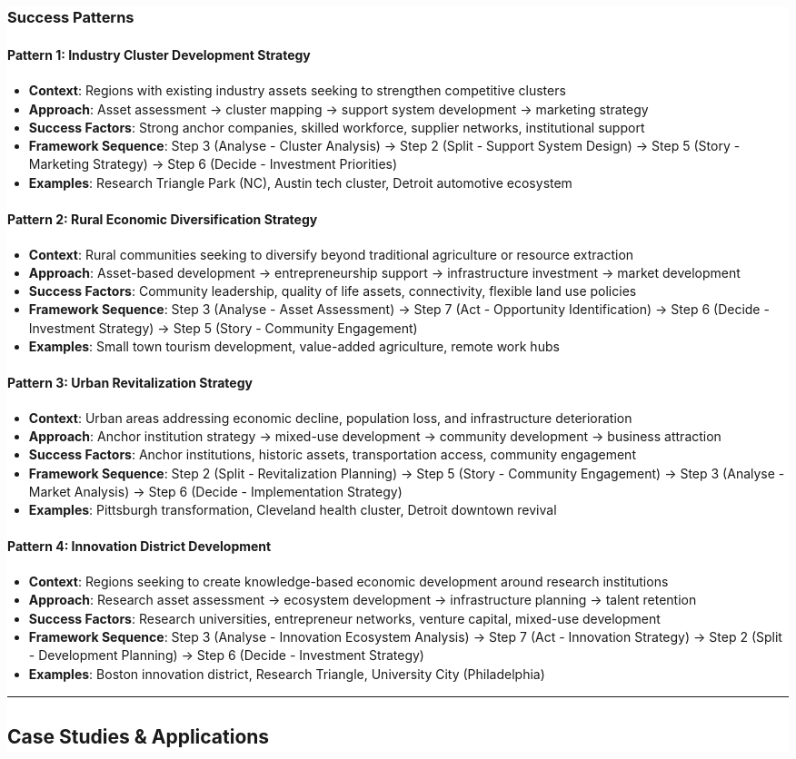 ### Success Patterns

#### Pattern 1: Industry Cluster Development Strategy

- **Context**: Regions with existing industry assets seeking to strengthen competitive clusters
- **Approach**: Asset assessment → cluster mapping → support system development → marketing strategy
- **Success Factors**: Strong anchor companies, skilled workforce, supplier networks, institutional support
- **Framework Sequence**: Step 3 (Analyse - Cluster Analysis) → Step 2 (Split - Support System Design) → Step 5 (Story - Marketing Strategy) → Step 6 (Decide - Investment Priorities)
- **Examples**: Research Triangle Park (NC), Austin tech cluster, Detroit automotive ecosystem

#### Pattern 2: Rural Economic Diversification Strategy

- **Context**: Rural communities seeking to diversify beyond traditional agriculture or resource extraction
- **Approach**: Asset-based development → entrepreneurship support → infrastructure investment → market development
- **Success Factors**: Community leadership, quality of life assets, connectivity, flexible land use policies
- **Framework Sequence**: Step 3 (Analyse - Asset Assessment) → Step 7 (Act - Opportunity Identification) → Step 6 (Decide - Investment Strategy) → Step 5 (Story - Community Engagement)
- **Examples**: Small town tourism development, value-added agriculture, remote work hubs

#### Pattern 3: Urban Revitalization Strategy

- **Context**: Urban areas addressing economic decline, population loss, and infrastructure deterioration
- **Approach**: Anchor institution strategy → mixed-use development → community development → business attraction
- **Success Factors**: Anchor institutions, historic assets, transportation access, community engagement
- **Framework Sequence**: Step 2 (Split - Revitalization Planning) → Step 5 (Story - Community Engagement) → Step 3 (Analyse - Market Analysis) → Step 6 (Decide - Implementation Strategy)
- **Examples**: Pittsburgh transformation, Cleveland health cluster, Detroit downtown revival

#### Pattern 4: Innovation District Development

- **Context**: Regions seeking to create knowledge-based economic development around research institutions
- **Approach**: Research asset assessment → ecosystem development → infrastructure planning → talent retention
- **Success Factors**: Research universities, entrepreneur networks, venture capital, mixed-use development
- **Framework Sequence**: Step 3 (Analyse - Innovation Ecosystem Analysis) → Step 7 (Act - Innovation Strategy) → Step 2 (Split - Development Planning) → Step 6 (Decide - Investment Strategy)
- **Examples**: Boston innovation district, Research Triangle, University City (Philadelphia)

---

## Case Studies & Applications
